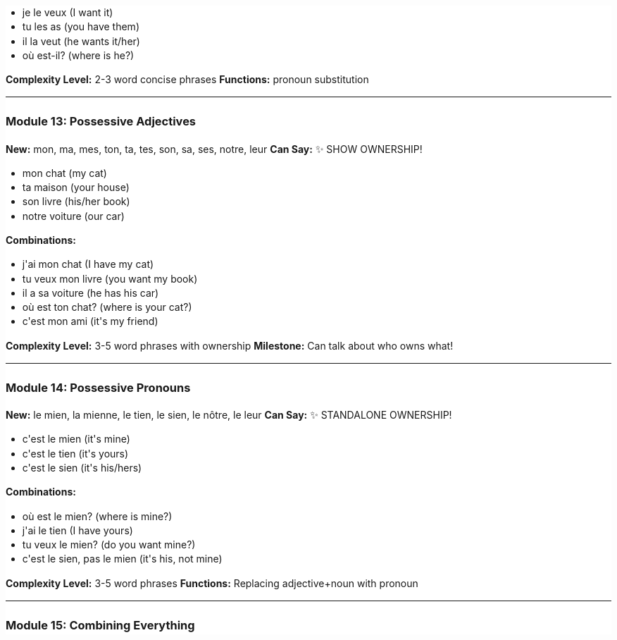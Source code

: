 - je le veux (I want it)
- tu les as (you have them)
- il la veut (he wants it/her)
- où est-il? (where is he?)

**Complexity Level:** 2-3 word concise phrases
**Functions:** pronoun substitution

---

### Module 13: Possessive Adjectives

**New:** mon, ma, mes, ton, ta, tes, son, sa, ses, notre, leur
**Can Say:** ✨ SHOW OWNERSHIP!

- mon chat (my cat)
- ta maison (your house)
- son livre (his/her book)
- notre voiture (our car)

**Combinations:**

- j'ai mon chat (I have my cat)
- tu veux mon livre (you want my book)
- il a sa voiture (he has his car)
- où est ton chat? (where is your cat?)
- c'est mon ami (it's my friend)

**Complexity Level:** 3-5 word phrases with ownership
**Milestone:** Can talk about who owns what!

---

### Module 14: Possessive Pronouns

**New:** le mien, la mienne, le tien, le sien, le nôtre, le leur
**Can Say:** ✨ STANDALONE OWNERSHIP!

- c'est le mien (it's mine)
- c'est le tien (it's yours)
- c'est le sien (it's his/hers)

**Combinations:**

- où est le mien? (where is mine?)
- j'ai le tien (I have yours)
- tu veux le mien? (do you want mine?)
- c'est le sien, pas le mien (it's his, not mine)

**Complexity Level:** 3-5 word phrases
**Functions:** Replacing adjective+noun with pronoun

---

### Module 15: Combining Everything
